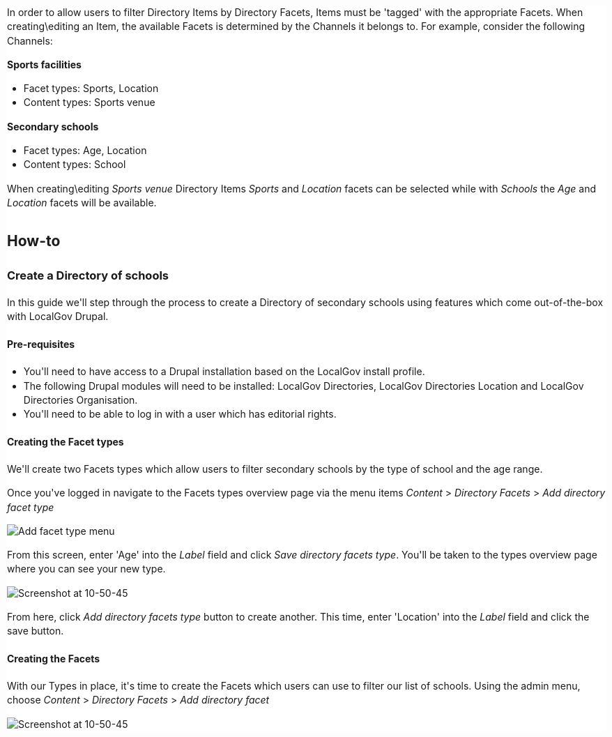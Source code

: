 In order to allow users to filter Directory Items by Directory Facets, Items must be 'tagged' with the appropriate Facets. When creating\editing an Item, the available Facets is determined by the Channels it belongs to. For example, consider the following Channels:

**Sports facilities**

* Facet types: Sports, Location
* Content types: Sports venue

**Secondary schools**

* Facet types: Age, Location
* Content types: School

When creating\editing _Sports venue_ Directory Items _Sports_ and _Location_ facets can be selected while with _Schools_ the _Age_ and _Location_ facets will be available.  

## How-to

### Create a Directory of schools

In this guide we'll step through the process to create a Directory of secondary schools using features which come out-of-the-box with LocalGov Drupal.

#### Pre-requisites

* You'll need to have access to a Drupal installation based on the LocalGov install profile.
* The following Drupal modules will need to be installed: LocalGov Directories, LocalGov Directories Location and LocalGov Directories Organisation.
* You'll need to be able to log in with a user which has editorial rights.

#### Creating the Facet types

We'll create two Facets types which allow users to filter secondary schools by the type of school and the age range.

Once you've logged in navigate to the Facets types overview page via the menu items _Content_ > _Directory Facets_ > _Add directory facet type_

![Add facet type menu](https://user-images.githubusercontent.com/11015602/134885404-81984346-2db0-4a61-86b8-41c9d778091d.png)

From this screen, enter 'Age' into the _Label_ field and click _Save directory facets type_. You'll be taken to the types overview page where you can see your new type.

![Screenshot at 10-50-45](https://user-images.githubusercontent.com/11015602/134886415-d784e54a-01de-4f43-ac40-bcb10c418a80.png)

From here, click _Add directory facets type_ button to create another. This time, enter 'Location' into the _Label_ field and click the save button.

#### Creating the Facets

With our Types in place, it's time to create the Facets which users can use to filter our list of schools. Using the admin menu, choose _Content_ > _Directory Facets_ > _Add directory facet_

![Screenshot at 10-50-45](https://user-images.githubusercontent.com/11015602/134886950-0f1a1c03-7068-4bc9-97d3-759ba4ec1391.png)
